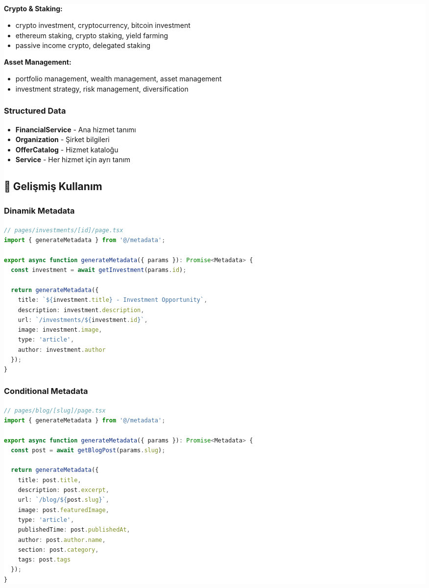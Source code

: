 **Crypto & Staking:**
- crypto investment, cryptocurrency, bitcoin investment
- ethereum staking, crypto staking, yield farming
- passive income crypto, delegated staking

**Asset Management:**
- portfolio management, wealth management, asset management
- investment strategy, risk management, diversification

### Structured Data

- **FinancialService** - Ana hizmet tanımı
- **Organization** - Şirket bilgileri
- **OfferCatalog** - Hizmet kataloğu
- **Service** - Her hizmet için ayrı tanım

## 🚀 Gelişmiş Kullanım

### Dinamik Metadata

```typescript
// pages/investments/[id]/page.tsx
import { generateMetadata } from '@/metadata';

export async function generateMetadata({ params }): Promise<Metadata> {
  const investment = await getInvestment(params.id);
  
  return generateMetadata({
    title: `${investment.title} - Investment Opportunity`,
    description: investment.description,
    url: `/investments/${investment.id}`,
    image: investment.image,
    type: 'article',
    author: investment.author
  });
}
```

### Conditional Metadata

```typescript
// pages/blog/[slug]/page.tsx
import { generateMetadata } from '@/metadata';

export async function generateMetadata({ params }): Promise<Metadata> {
  const post = await getBlogPost(params.slug);
  
  return generateMetadata({
    title: post.title,
    description: post.excerpt,
    url: `/blog/${post.slug}`,
    image: post.featuredImage,
    type: 'article',
    publishedTime: post.publishedAt,
    author: post.author.name,
    section: post.category,
    tags: post.tags
  });
}
```
